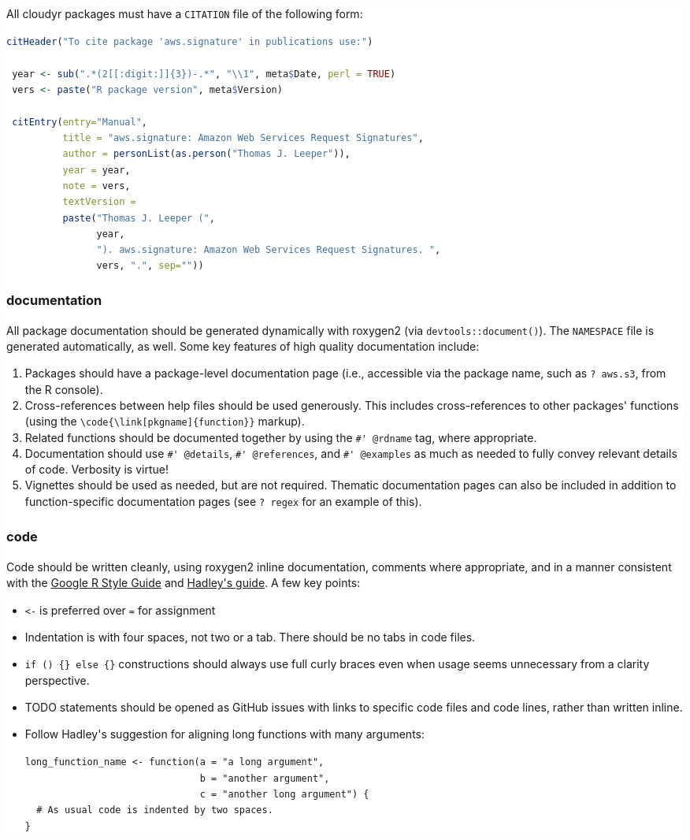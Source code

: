 All cloudyr packages must have a `CITATION` file of the following form:

```R
citHeader("To cite package 'aws.signature' in publications use:")
     
 year <- sub(".*(2[[:digit:]]{3})-.*", "\\1", meta$Date, perl = TRUE)
 vers <- paste("R package version", meta$Version)
 
 citEntry(entry="Manual",
          title = "aws.signature: Amazon Web Services Request Signatures",
          author = personList(as.person("Thomas J. Leeper")),
          year = year,
          note = vers,
          textVersion =
          paste("Thomas J. Leeper (",
                year,
                "). aws.signature: Amazon Web Services Request Signatures. ",
                vers, ".", sep=""))
```

### documentation ###

All package documentation should be generated dynamically with roxygen2 (via `devtools::document()`). The `NAMESPACE` file is generated automatically, as well. Some key features of high quality documentation include:

 1. Packages should have a package-level documentation page (i.e., accessible via the package name, such as `? aws.s3`, from the R console).
 2. Cross-references between help files should be used generously. This includes cross-references to other packages' functions (using the `\code{\link[pkgname]{function}}` markup).
 3. Related functions should be documented together by using the `#' @rdname` tag, where appropriate.
 4. Documentation should use `#' @details`, `#' @references`, and `#' @examples` as much as needed to fully convey relevant details of code. Verbosity is virtue!
 5. Vignettes should be used as needed, but are not required. Thematic documentation pages can also be included in addition to function-specific documentation pages (see `? regex` for an example of this).


### code ###

Code should be written cleanly, using roxygen2 inline documentation, comments where appropriate, and in a manner consistent with the [Google R Style Guide](https://google.github.io/styleguide/Rguide.xml) and [Hadley's guide](http://adv-r.had.co.nz/Style.html). A few key points:

 * `<-` is preferred over `=` for assignment
 * Indentation is with four spaces, not two or a tab. There should be no tabs in code files.
 * `if () {} else {}` constructions should always use full curly braces even when usage seems unnecessary from a clarity perspective.
 * TODO statements should be opened as GitHub issues with links to specific code files and code lines, rather than written inline.
 * Follow Hadley's suggestion for aligning long functions with many arguments:

    ```
    long_function_name <- function(a = "a long argument", 
                                   b = "another argument",
                                   c = "another long argument") {
      # As usual code is indented by two spaces.
    }
    ```
 